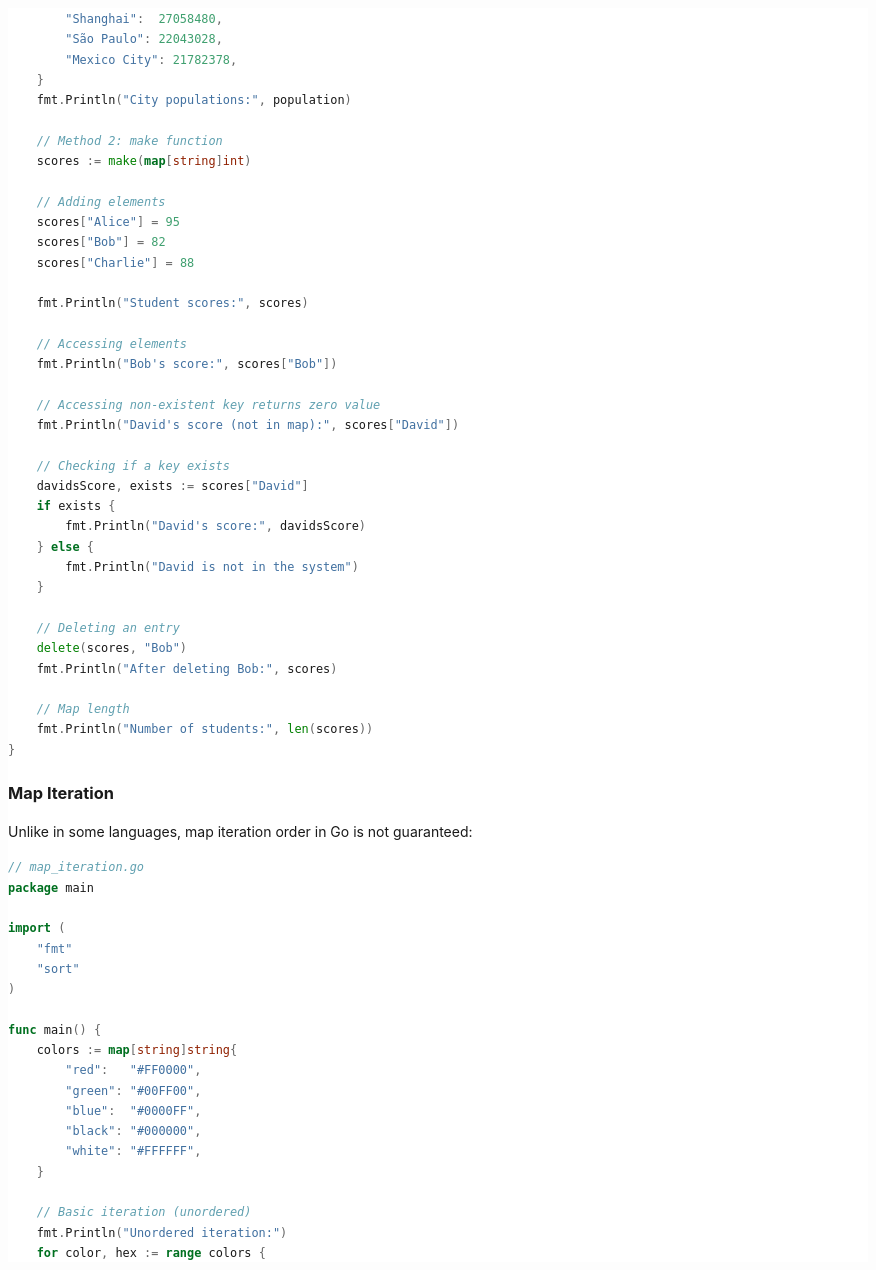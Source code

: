 ```go
        "Shanghai":  27058480,
        "São Paulo": 22043028,
        "Mexico City": 21782378,
    }
    fmt.Println("City populations:", population)
    
    // Method 2: make function
    scores := make(map[string]int)
    
    // Adding elements
    scores["Alice"] = 95
    scores["Bob"] = 82
    scores["Charlie"] = 88
    
    fmt.Println("Student scores:", scores)
    
    // Accessing elements
    fmt.Println("Bob's score:", scores["Bob"])
    
    // Accessing non-existent key returns zero value
    fmt.Println("David's score (not in map):", scores["David"])
    
    // Checking if a key exists
    davidsScore, exists := scores["David"]
    if exists {
        fmt.Println("David's score:", davidsScore)
    } else {
        fmt.Println("David is not in the system")
    }
    
    // Deleting an entry
    delete(scores, "Bob")
    fmt.Println("After deleting Bob:", scores)
    
    // Map length
    fmt.Println("Number of students:", len(scores))
}
```

### Map Iteration

Unlike in some languages, map iteration order in Go is not guaranteed:
```go
// map_iteration.go
package main

import (
    "fmt"
    "sort"
)

func main() {
    colors := map[string]string{
        "red":   "#FF0000",
        "green": "#00FF00",
        "blue":  "#0000FF",
        "black": "#000000",
        "white": "#FFFFFF",
    }
    
    // Basic iteration (unordered)
    fmt.Println("Unordered iteration:")
    for color, hex := range colors {
```